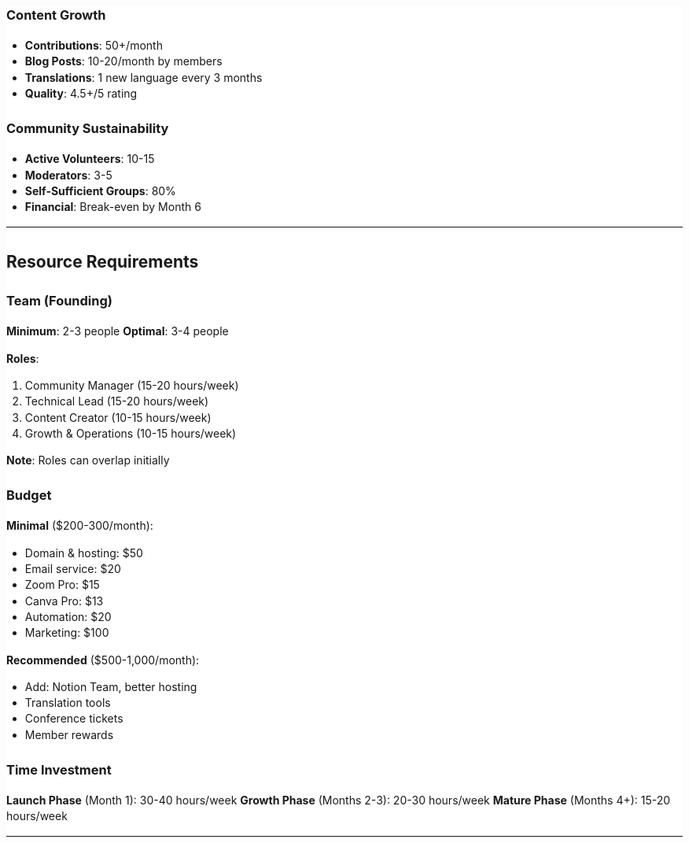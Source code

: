 ### Content Growth
- **Contributions**: 50+/month
- **Blog Posts**: 10-20/month by members
- **Translations**: 1 new language every 3 months
- **Quality**: 4.5+/5 rating

### Community Sustainability
- **Active Volunteers**: 10-15
- **Moderators**: 3-5
- **Self-Sufficient Groups**: 80%
- **Financial**: Break-even by Month 6

---

## Resource Requirements

### Team (Founding)
**Minimum**: 2-3 people
**Optimal**: 3-4 people

**Roles**:
1. Community Manager (15-20 hours/week)
2. Technical Lead (15-20 hours/week)
3. Content Creator (10-15 hours/week)
4. Growth & Operations (10-15 hours/week)

**Note**: Roles can overlap initially

### Budget

**Minimal** ($200-300/month):
- Domain & hosting: $50
- Email service: $20
- Zoom Pro: $15
- Canva Pro: $13
- Automation: $20
- Marketing: $100

**Recommended** ($500-1,000/month):
- Add: Notion Team, better hosting
- Translation tools
- Conference tickets
- Member rewards

### Time Investment

**Launch Phase** (Month 1): 30-40 hours/week
**Growth Phase** (Months 2-3): 20-30 hours/week
**Mature Phase** (Months 4+): 15-20 hours/week

---
